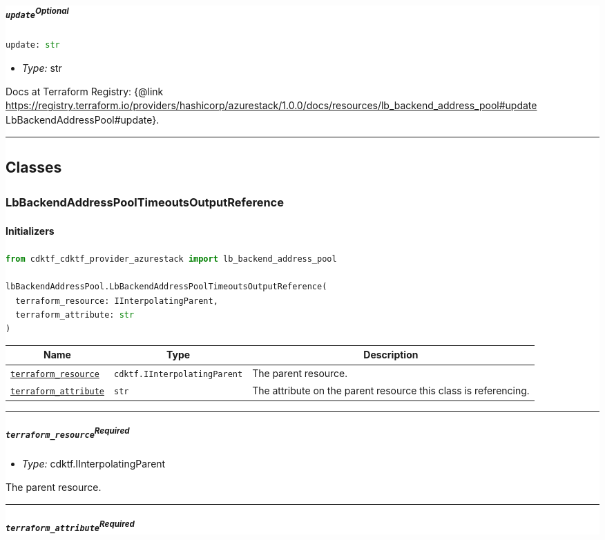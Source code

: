 ##### `update`<sup>Optional</sup> <a name="update" id="@cdktf/provider-azurestack.lbBackendAddressPool.LbBackendAddressPoolTimeouts.property.update"></a>

```python
update: str
```

- *Type:* str

Docs at Terraform Registry: {@link https://registry.terraform.io/providers/hashicorp/azurestack/1.0.0/docs/resources/lb_backend_address_pool#update LbBackendAddressPool#update}.

---

## Classes <a name="Classes" id="Classes"></a>

### LbBackendAddressPoolTimeoutsOutputReference <a name="LbBackendAddressPoolTimeoutsOutputReference" id="@cdktf/provider-azurestack.lbBackendAddressPool.LbBackendAddressPoolTimeoutsOutputReference"></a>

#### Initializers <a name="Initializers" id="@cdktf/provider-azurestack.lbBackendAddressPool.LbBackendAddressPoolTimeoutsOutputReference.Initializer"></a>

```python
from cdktf_cdktf_provider_azurestack import lb_backend_address_pool

lbBackendAddressPool.LbBackendAddressPoolTimeoutsOutputReference(
  terraform_resource: IInterpolatingParent,
  terraform_attribute: str
)
```

| **Name** | **Type** | **Description** |
| --- | --- | --- |
| <code><a href="#@cdktf/provider-azurestack.lbBackendAddressPool.LbBackendAddressPoolTimeoutsOutputReference.Initializer.parameter.terraformResource">terraform_resource</a></code> | <code>cdktf.IInterpolatingParent</code> | The parent resource. |
| <code><a href="#@cdktf/provider-azurestack.lbBackendAddressPool.LbBackendAddressPoolTimeoutsOutputReference.Initializer.parameter.terraformAttribute">terraform_attribute</a></code> | <code>str</code> | The attribute on the parent resource this class is referencing. |

---

##### `terraform_resource`<sup>Required</sup> <a name="terraform_resource" id="@cdktf/provider-azurestack.lbBackendAddressPool.LbBackendAddressPoolTimeoutsOutputReference.Initializer.parameter.terraformResource"></a>

- *Type:* cdktf.IInterpolatingParent

The parent resource.

---

##### `terraform_attribute`<sup>Required</sup> <a name="terraform_attribute" id="@cdktf/provider-azurestack.lbBackendAddressPool.LbBackendAddressPoolTimeoutsOutputReference.Initializer.parameter.terraformAttribute"></a>
